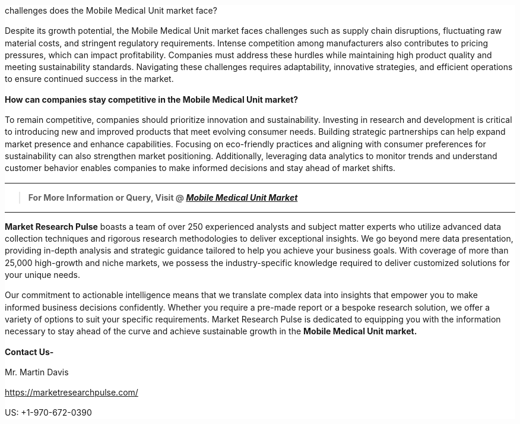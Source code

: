 challenges does the Mobile Medical Unit market face?</strong></p><p>Despite its growth potential, the Mobile Medical Unit market faces challenges such as supply chain disruptions, fluctuating raw material costs, and stringent regulatory requirements. Intense competition among manufacturers also contributes to pricing pressures, which can impact profitability. Companies must address these hurdles while maintaining high product quality and meeting sustainability standards. Navigating these challenges requires adaptability, innovative strategies, and efficient operations to ensure continued success in the market.</p><p><strong>How can companies stay competitive in the Mobile Medical Unit market?</strong></p><p>To remain competitive, companies should prioritize innovation and sustainability. Investing in research and development is critical to introducing new and improved products that meet evolving consumer needs. Building strategic partnerships can help expand market presence and enhance capabilities. Focusing on eco-friendly practices and aligning with consumer preferences for sustainability can also strengthen market positioning. Additionally, leveraging data analytics to monitor trends and understand customer behavior enables companies to make informed decisions and stay ahead of market shifts.</p><hr /><blockquote><p><strong>For More Information or Query, Visit @&nbsp;<em><a href="https://marketresearchpulse.com/report/23611/mobile-medical-unit-market?utm_source=Linkedin&utm_medium=020">Mobile Medical Unit Market</a></em></strong></p></blockquote><hr /><p><strong>Market Research Pulse</strong> boasts a team of over 250 experienced analysts and subject matter experts who utilize advanced data collection techniques and rigorous research methodologies to deliver exceptional insights. We go beyond mere data presentation, providing in-depth analysis and strategic guidance tailored to help you achieve your business goals. With coverage of more than 25,000 high-growth and niche markets, we possess the industry-specific knowledge required to deliver customized solutions for your unique needs.</p><p>Our commitment to actionable intelligence means that we translate complex data into insights that empower you to make informed business decisions confidently. Whether you require a pre-made report or a bespoke research solution, we offer a variety of options to suit your specific requirements. Market Research Pulse is dedicated to equipping you with the information necessary to stay ahead of the curve and achieve sustainable growth in the <strong>Mobile Medical Unit market.</strong></p><p><strong>Contact Us-</strong></p><p>Mr. Martin Davis</p><p>https://marketresearchpulse.com/</p><p>US: +1-970-672-0390</p>